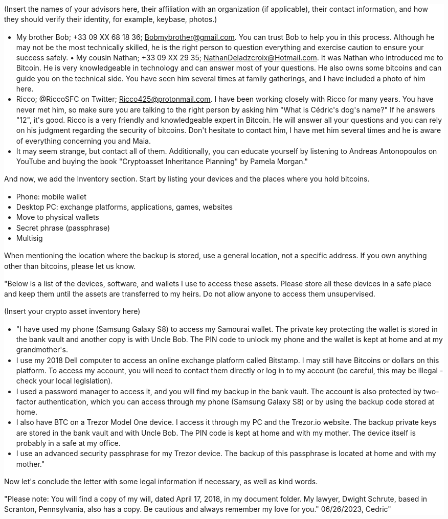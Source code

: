 (Insert the names of your advisors here, their affiliation with an organization (if applicable), their contact information, and how they should verify their identity, for example, keybase, photos.)
- My brother Bob; +33 09 XX 68 18 36; Bobmybrother@gmail.com. You can trust Bob to help you in this process. Although he may not be the most technically skilled, he is the right person to question everything and exercise caution to ensure your success safely. • My cousin Nathan; +33 09 XX 29 35; NathanDeladzcroix@Hotmail.com. It was Nathan who introduced me to Bitcoin. He is very knowledgeable in technology and can answer most of your questions. He also owns some bitcoins and can guide you on the technical side. You have seen him several times at family gatherings, and I have included a photo of him here.
- Ricco; @RiccoSFC on Twitter; Ricco425@protonmail.com. I have been working closely with Ricco for many years. You have never met him, so make sure you are talking to the right person by asking him "What is Cédric's dog's name?" If he answers "12", it's good. Ricco is a very friendly and knowledgeable expert in Bitcoin. He will answer all your questions and you can rely on his judgment regarding the security of bitcoins. Don't hesitate to contact him, I have met him several times and he is aware of everything concerning you and Maia.
- It may seem strange, but contact all of them. Additionally, you can educate yourself by listening to Andreas Antonopoulos on YouTube and buying the book "Cryptoasset Inheritance Planning" by Pamela Morgan."

And now, we add the Inventory section. Start by listing your devices and the places where you hold bitcoins.

- Phone: mobile wallet
- Desktop PC: exchange platforms, applications, games, websites
- Move to physical wallets
- Secret phrase (passphrase)
- Multisig

When mentioning the location where the backup is stored, use a general location, not a specific address. If you own anything other than bitcoins, please let us know.

"Below is a list of the devices, software, and wallets I use to access these assets. Please store all these devices in a safe place and keep them until the assets are transferred to my heirs. Do not allow anyone to access them unsupervised.

(Insert your crypto asset inventory here)

- "I have used my phone (Samsung Galaxy S8) to access my Samourai wallet. The private key protecting the wallet is stored in the bank vault and another copy is with Uncle Bob. The PIN code to unlock my phone and the wallet is kept at home and at my grandmother's.
- I use my 2018 Dell computer to access an online exchange platform called Bitstamp. I may still have Bitcoins or dollars on this platform. To access my account, you will need to contact them directly or log in to my account (be careful, this may be illegal - check your local legislation).
- I used a password manager to access it, and you will find my backup in the bank vault. The account is also protected by two-factor authentication, which you can access through my phone (Samsung Galaxy S8) or by using the backup code stored at home.
- I also have BTC on a Trezor Model One device. I access it through my PC and the Trezor.io website. The backup private keys are stored in the bank vault and with Uncle Bob. The PIN code is kept at home and with my mother. The device itself is probably in a safe at my office.
- I use an advanced security passphrase for my Trezor device. The backup of this passphrase is located at home and with my mother."

Now let's conclude the letter with some legal information if necessary, as well as kind words.

"Please note: You will find a copy of my will, dated April 17, 2018, in my document folder. My lawyer, Dwight Schrute, based in Scranton, Pennsylvania, also has a copy. Be cautious and always remember my love for you." 06/26/2023, Cedric"
